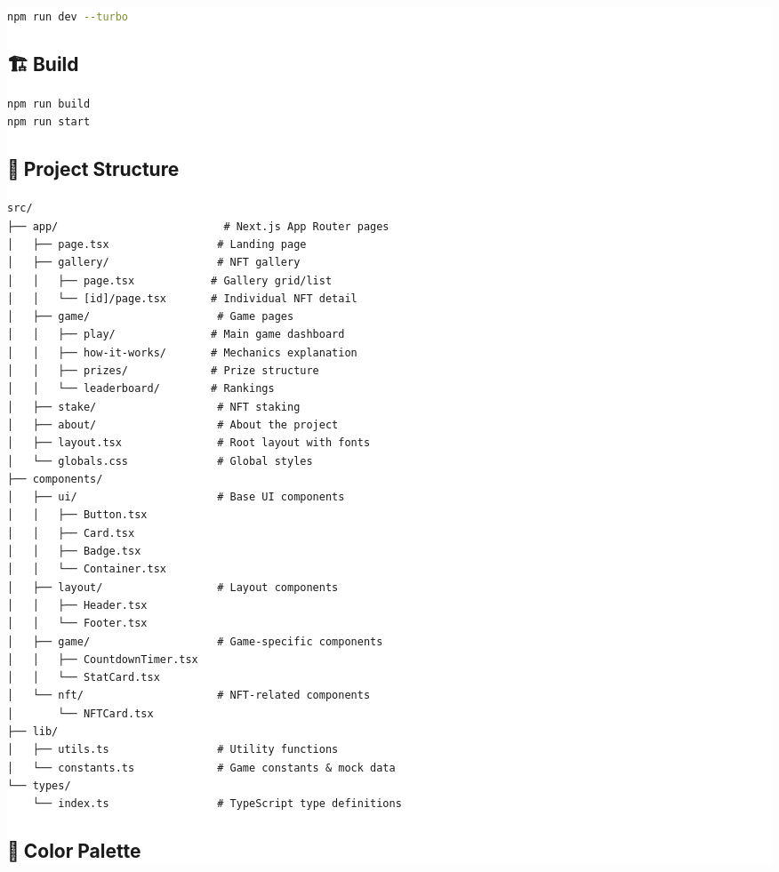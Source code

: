 ```bash
npm run dev --turbo
```

## 🏗️ Build

```bash
npm run build
npm run start
```

## 📁 Project Structure

```
src/
├── app/                          # Next.js App Router pages
│   ├── page.tsx                 # Landing page
│   ├── gallery/                 # NFT gallery
│   │   ├── page.tsx            # Gallery grid/list
│   │   └── [id]/page.tsx       # Individual NFT detail
│   ├── game/                    # Game pages
│   │   ├── play/               # Main game dashboard
│   │   ├── how-it-works/       # Mechanics explanation
│   │   ├── prizes/             # Prize structure
│   │   └── leaderboard/        # Rankings
│   ├── stake/                   # NFT staking
│   ├── about/                   # About the project
│   ├── layout.tsx               # Root layout with fonts
│   └── globals.css              # Global styles
├── components/
│   ├── ui/                      # Base UI components
│   │   ├── Button.tsx
│   │   ├── Card.tsx
│   │   ├── Badge.tsx
│   │   └── Container.tsx
│   ├── layout/                  # Layout components
│   │   ├── Header.tsx
│   │   └── Footer.tsx
│   ├── game/                    # Game-specific components
│   │   ├── CountdownTimer.tsx
│   │   └── StatCard.tsx
│   └── nft/                     # NFT-related components
│       └── NFTCard.tsx
├── lib/
│   ├── utils.ts                 # Utility functions
│   └── constants.ts             # Game constants & mock data
└── types/
    └── index.ts                 # TypeScript type definitions
```

## 🎨 Color Palette
